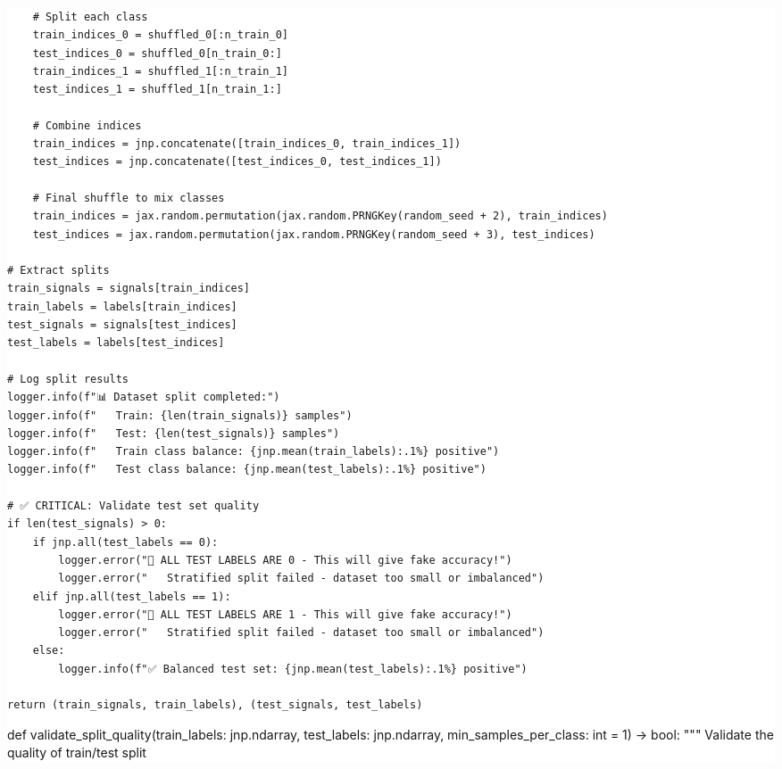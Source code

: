         # Split each class
        train_indices_0 = shuffled_0[:n_train_0]
        test_indices_0 = shuffled_0[n_train_0:]
        train_indices_1 = shuffled_1[:n_train_1] 
        test_indices_1 = shuffled_1[n_train_1:]
        
        # Combine indices
        train_indices = jnp.concatenate([train_indices_0, train_indices_1])
        test_indices = jnp.concatenate([test_indices_0, test_indices_1])
        
        # Final shuffle to mix classes
        train_indices = jax.random.permutation(jax.random.PRNGKey(random_seed + 2), train_indices)
        test_indices = jax.random.permutation(jax.random.PRNGKey(random_seed + 3), test_indices)
    
    # Extract splits
    train_signals = signals[train_indices]
    train_labels = labels[train_indices]
    test_signals = signals[test_indices] 
    test_labels = labels[test_indices]
    
    # Log split results
    logger.info(f"📊 Dataset split completed:")
    logger.info(f"   Train: {len(train_signals)} samples")
    logger.info(f"   Test: {len(test_signals)} samples")
    logger.info(f"   Train class balance: {jnp.mean(train_labels):.1%} positive")
    logger.info(f"   Test class balance: {jnp.mean(test_labels):.1%} positive")
    
    # ✅ CRITICAL: Validate test set quality
    if len(test_signals) > 0:
        if jnp.all(test_labels == 0):
            logger.error("🚨 ALL TEST LABELS ARE 0 - This will give fake accuracy!")
            logger.error("   Stratified split failed - dataset too small or imbalanced")
        elif jnp.all(test_labels == 1):
            logger.error("🚨 ALL TEST LABELS ARE 1 - This will give fake accuracy!")
            logger.error("   Stratified split failed - dataset too small or imbalanced")
        else:
            logger.info(f"✅ Balanced test set: {jnp.mean(test_labels):.1%} positive")
    
    return (train_signals, train_labels), (test_signals, test_labels)

def validate_split_quality(train_labels: jnp.ndarray, 
                          test_labels: jnp.ndarray,
                          min_samples_per_class: int = 1) -> bool:
    """
    Validate the quality of train/test split
    